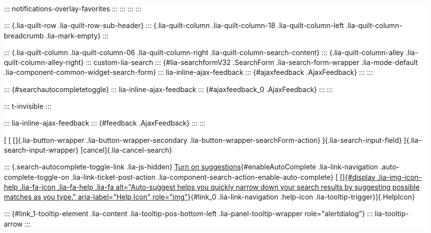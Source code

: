 ::: notifications-overlay-favorites
:::
:::
:::
:::

::: {.lia-quilt-row .lia-quilt-row-sub-header}
::: {.lia-quilt-column .lia-quilt-column-18 .lia-quilt-column-left .lia-quilt-column-breadcrumb .lia-mark-empty}
:::

::: {.lia-quilt-column .lia-quilt-column-06 .lia-quilt-column-right .lia-quilt-column-search-content}
::: {.lia-quilt-column-alley .lia-quilt-column-alley-right}
::: custom-lia-search
::: {#lia-searchformV32 .SearchForm .lia-search-form-wrapper .lia-mode-default .lia-component-common-widget-search-form}
::: lia-inline-ajax-feedback
::: {#ajaxfeedback .AjaxFeedback}
:::
:::

::: {#searchautocompletetoggle}
::: lia-inline-ajax-feedback
::: {#ajaxfeedback_0 .AjaxFeedback}
:::
:::

::: t-invisible
:::

::: lia-inline-ajax-feedback
::: {#feedback .AjaxFeedback}
:::
:::

[ [ []{.lia-button-wrapper .lia-button-wrapper-secondary
.lia-button-wrapper-searchForm-action} ]{.lia-search-input-field}
]{.lia-search-input-wrapper} [cancel]{.lia-cancel-search}

::: {.search-autocomplete-toggle-link .lia-js-hidden}
[Turn on
suggestions](https://techcommunity.microsoft.com/t5/blogs/v2/blogarticlepage.enableautocomplete:enableautocomplete?t:ac=blog-id/Microsoft365PnPBlog/article-id/7&t:cp=action/contributions/searchactions){#enableAutoComplete
.lia-link-navigation .auto-complete-toggle-on
.lia-link-ticket-post-action
.lia-component-search-action-enable-auto-complete} [ [[]{#display
.lia-img-icon-help .lia-fa-icon .lia-fa-help .lia-fa
alt="Auto-suggest helps you quickly narrow down your search results by suggesting possible matches as you type."
aria-label="Help Icon" role="img"}](#){#link_0 .lia-link-navigation
.help-icon .lia-tooltip-trigger}]{.HelpIcon}

::: {#link_1-tooltip-element .lia-content .lia-tooltip-pos-bottom-left .lia-panel-tooltip-wrapper role="alertdialog"}
::: lia-tooltip-arrow
:::
